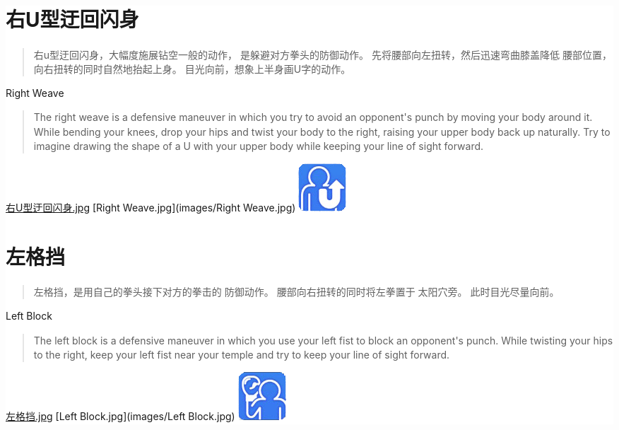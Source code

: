 # 右U型迂回闪身 

>右u型迂回闪身，大幅度施展钻空一般的动作，
是躲避对方拳头的防御动作。
先将腰部向左扭转，然后迅速弯曲膝盖降低
腰部位置，向右扭转的同时自然地抬起上身。
目光向前，想象上半身画U字的动作。  

Right Weave

>The right weave is a defensive maneuver 
in which you try to avoid an opponent's 
punch by moving your body around it. 
While bending your knees, drop your hips 
and twist your body to the right, raising 
your upper body back up naturally. Try 
to imagine drawing the shape of a U with 
your upper body while keeping your line 
of sight forward. 

[右U型迂回闪身.jpg](images/右U型迂回闪身.jpg)
[Right Weave.jpg](images/Right Weave.jpg)
![Right Weave](images/4-5-Right-Weave.png "Right Weave 右U型迂回闪身")

# 左格挡

>左格挡，是用自己的拳头接下对方的拳击的
防御动作。
腰部向右扭转的同时将左拳置于
太阳穴旁。
此时目光尽量向前。

Left Block

>The left block is a defensive maneuver 
in which you use your left fist to block 
an opponent's punch. While twisting 
your hips to the right, keep your left 
fist near your temple and try to keep 
your line of sight forward. 

[左格挡.jpg](images/左格挡.jpg)
[Left Block.jpg](images/Left Block.jpg)
![Left Block](images/5-1-Left-Block.png "Left Block 左格挡")
